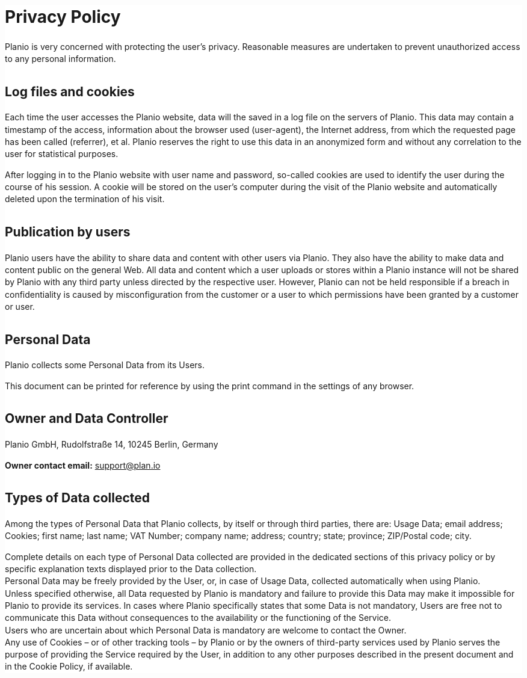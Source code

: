Privacy Policy
==============

Planio is very concerned with protecting the user’s privacy. Reasonable measures are undertaken to prevent unauthorized access to any personal information.

Log files and cookies
---------------------

Each time the user accesses the Planio website, data will the saved in a log file on the servers of Planio. This data may contain a timestamp of the access, information about the browser used (user-agent), the Internet address, from which the requested page has been called (referrer), et al. Planio reserves the right to use this data in an anonymized form and without any correlation to the user for statistical purposes.

After logging in to the Planio website with user name and password, so-called cookies are used to identify the user during the course of his session. A cookie will be stored on the user’s computer during the visit of the Planio website and automatically deleted upon the termination of his visit.

Publication by users
--------------------

Planio users have the ability to share data and content with other users via Planio. They also have the ability to make data and content public on the general Web. All data and content which a user uploads or stores within a Planio instance will not be shared by Planio with any third party unless directed by the respective user. However, Planio can not be held responsible if a breach in confidentiality is caused by misconfiguration from the customer or a user to which permissions have been granted by a customer or user.

Personal Data
-------------

Planio collects some Personal Data from its Users.

  

This document can be printed for reference by using the print command in the settings of any browser.

Owner and Data Controller
-------------------------

Planio GmbH, Rudolfstraße 14, 10245 Berlin, Germany

**Owner contact email:** support@plan.io

Types of Data collected
-----------------------

Among the types of Personal Data that Planio collects, by itself or through third parties, there are: Usage Data; email address; Cookies; first name; last name; VAT Number; company name; address; country; state; province; ZIP/Postal code; city.

Complete details on each type of Personal Data collected are provided in the dedicated sections of this privacy policy or by specific explanation texts displayed prior to the Data collection.  
Personal Data may be freely provided by the User, or, in case of Usage Data, collected automatically when using Planio.  
Unless specified otherwise, all Data requested by Planio is mandatory and failure to provide this Data may make it impossible for Planio to provide its services. In cases where Planio specifically states that some Data is not mandatory, Users are free not to communicate this Data without consequences to the availability or the functioning of the Service.  
Users who are uncertain about which Personal Data is mandatory are welcome to contact the Owner.  
Any use of Cookies – or of other tracking tools – by Planio or by the owners of third-party services used by Planio serves the purpose of providing the Service required by the User, in addition to any other purposes described in the present document and in the Cookie Policy, if available.
